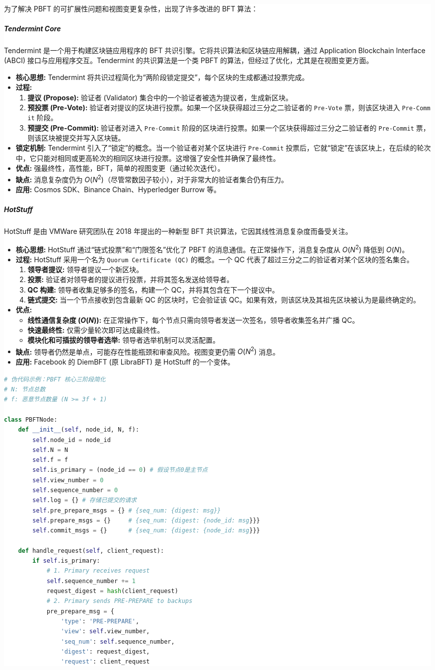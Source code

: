 为了解决 PBFT 的可扩展性问题和视图变更复杂性，出现了许多改进的 BFT 算法：

##### Tendermint Core

Tendermint 是一个用于构建区块链应用程序的 BFT 共识引擎。它将共识算法和区块链应用解耦，通过 Application Blockchain Interface (ABCI) 接口与应用程序交互。Tendermint 的共识算法是一个类 PBFT 的算法，但经过了优化，尤其是在视图变更方面。

*   **核心思想:** Tendermint 将共识过程简化为“两阶段锁定提交”，每个区块的生成都通过投票完成。
*   **过程:**
    1.  **提议 (Propose):** 验证者 (Validator) 集合中的一个验证者被选为提议者，生成新区块。
    2.  **预投票 (Pre-Vote):** 验证者对提议的区块进行投票。如果一个区块获得超过三分之二验证者的 `Pre-Vote` 票，则该区块进入 `Pre-Commit` 阶段。
    3.  **预提交 (Pre-Commit):** 验证者对进入 `Pre-Commit` 阶段的区块进行投票。如果一个区块获得超过三分之二验证者的 `Pre-Commit` 票，则该区块被提交并写入区块链。
*   **锁定机制:** Tendermint 引入了“锁定”的概念。当一个验证者对某个区块进行 `Pre-Commit` 投票后，它就“锁定”在该区块上，在后续的轮次中，它只能对相同或更高轮次的相同区块进行投票。这增强了安全性并确保了最终性。
*   **优点:** 强最终性，高性能，BFT，简单的视图变更（通过轮次迭代）。
*   **缺点:** 消息复杂度仍为 $O(N^2)$（尽管常数因子较小），对于非常大的验证者集合仍有压力。
*   **应用:** Cosmos SDK、Binance Chain、Hyperledger Burrow 等。

##### HotStuff

HotStuff 是由 VMWare 研究团队在 2018 年提出的一种新型 BFT 共识算法，它因其线性消息复杂度而备受关注。

*   **核心思想:** HotStuff 通过“链式投票”和“门限签名”优化了 PBFT 的消息通信。在正常操作下，消息复杂度从 $O(N^2)$ 降低到 $O(N)$。
*   **过程:** HotStuff 采用一个名为 `Quorum Certificate (QC)` 的概念。一个 QC 代表了超过三分之二的验证者对某个区块的签名集合。
    1.  **领导者提议:** 领导者提议一个新区块。
    2.  **投票:** 验证者对领导者的提议进行投票，并将其签名发送给领导者。
    3.  **QC 构建:** 领导者收集足够多的签名，构建一个 QC，并将其包含在下一个提议中。
    4.  **链式提交:** 当一个节点接收到包含最新 QC 的区块时，它会验证该 QC。如果有效，则该区块及其祖先区块被认为是最终确定的。
*   **优点:**
    *   **线性通信复杂度 ($O(N)$):** 在正常操作下，每个节点只需向领导者发送一次签名，领导者收集签名并广播 QC。
    *   **快速最终性:** 仅需少量轮次即可达成最终性。
    *   **模块化和可插拔的领导者选举:** 领导者选举机制可以灵活配置。
*   **缺点:** 领导者仍然是单点，可能存在性能瓶颈和审查风险。视图变更仍需 $O(N^2)$ 消息。
*   **应用:** Facebook 的 DiemBFT (原 LibraBFT) 是 HotStuff 的一个变体。

```python
# 伪代码示例：PBFT 核心三阶段简化
# N: 节点总数
# f: 恶意节点数量 (N >= 3f + 1)

class PBFTNode:
    def __init__(self, node_id, N, f):
        self.node_id = node_id
        self.N = N
        self.f = f
        self.is_primary = (node_id == 0) # 假设节点0是主节点
        self.view_number = 0
        self.sequence_number = 0
        self.log = {} # 存储已提交的请求
        self.pre_prepare_msgs = {} # {seq_num: {digest: msg}}
        self.prepare_msgs = {}     # {seq_num: {digest: {node_id: msg}}}
        self.commit_msgs = {}      # {seq_num: {digest: {node_id: msg}}}

    def handle_request(self, client_request):
        if self.is_primary:
            # 1. Primary receives request
            self.sequence_number += 1
            request_digest = hash(client_request)
            # 2. Primary sends PRE-PREPARE to backups
            pre_prepare_msg = {
                'type': 'PRE-PREPARE',
                'view': self.view_number,
                'seq_num': self.sequence_number,
                'digest': request_digest,
                'request': client_request
```